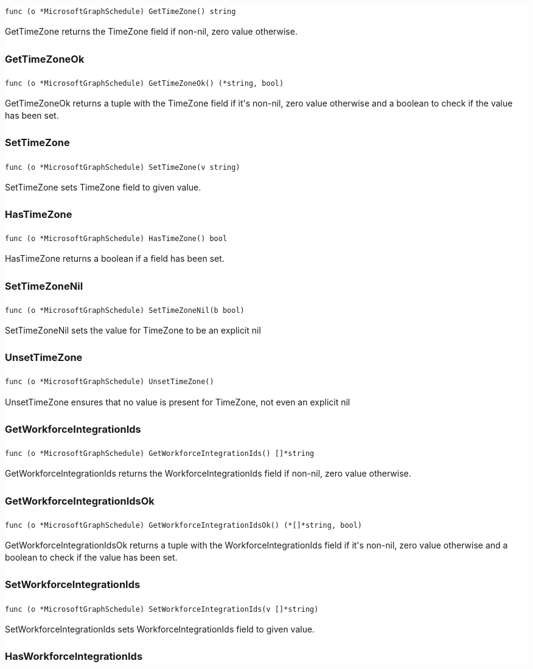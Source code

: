 `func (o *MicrosoftGraphSchedule) GetTimeZone() string`

GetTimeZone returns the TimeZone field if non-nil, zero value otherwise.

### GetTimeZoneOk

`func (o *MicrosoftGraphSchedule) GetTimeZoneOk() (*string, bool)`

GetTimeZoneOk returns a tuple with the TimeZone field if it's non-nil, zero value otherwise
and a boolean to check if the value has been set.

### SetTimeZone

`func (o *MicrosoftGraphSchedule) SetTimeZone(v string)`

SetTimeZone sets TimeZone field to given value.

### HasTimeZone

`func (o *MicrosoftGraphSchedule) HasTimeZone() bool`

HasTimeZone returns a boolean if a field has been set.

### SetTimeZoneNil

`func (o *MicrosoftGraphSchedule) SetTimeZoneNil(b bool)`

 SetTimeZoneNil sets the value for TimeZone to be an explicit nil

### UnsetTimeZone
`func (o *MicrosoftGraphSchedule) UnsetTimeZone()`

UnsetTimeZone ensures that no value is present for TimeZone, not even an explicit nil
### GetWorkforceIntegrationIds

`func (o *MicrosoftGraphSchedule) GetWorkforceIntegrationIds() []*string`

GetWorkforceIntegrationIds returns the WorkforceIntegrationIds field if non-nil, zero value otherwise.

### GetWorkforceIntegrationIdsOk

`func (o *MicrosoftGraphSchedule) GetWorkforceIntegrationIdsOk() (*[]*string, bool)`

GetWorkforceIntegrationIdsOk returns a tuple with the WorkforceIntegrationIds field if it's non-nil, zero value otherwise
and a boolean to check if the value has been set.

### SetWorkforceIntegrationIds

`func (o *MicrosoftGraphSchedule) SetWorkforceIntegrationIds(v []*string)`

SetWorkforceIntegrationIds sets WorkforceIntegrationIds field to given value.

### HasWorkforceIntegrationIds
